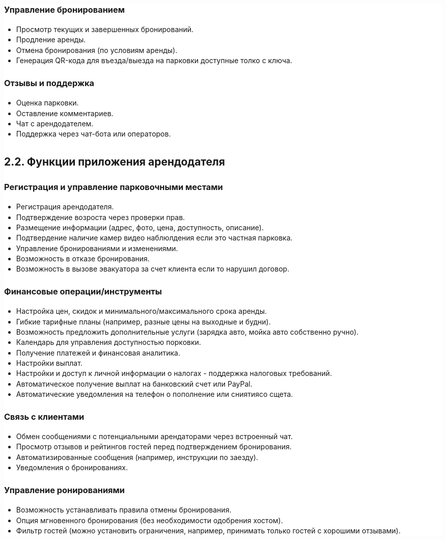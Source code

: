 ### **Управление бронированием**

- Просмотр текущих и завершенных бронирований.
- Продление аренды.
- Отмена бронирования (по условиям аренды).
- Генерация QR-кода для въезда/выезда на парковки доступные толко с ключа.

### **Отзывы и поддержка**

- Оценка парковки.
- Оставление комментариев.
- Чат с арендодателем.
- Поддержка через чат-бота или операторов.

## **2.2. Функции приложения арендодателя**

### **Регистрация и управление парковочными местами**

- Регистрация арендодателя.
- Подтверждение возроста через проверки прав.
- Размещение информации (адрес, фото, цена, доступность, описание).
- Подтвердение наличие камер видео наблюлдения если это частная парковка.
- Управление бронированиями и изменениями.
- Возможность в отказе бронирования.
- Возможность в вызове эвакуатора за счет клиента если то нарушил договор.

### **Финансовые операции/инструменты**

- Настройка цен, скидок и минимального/максимального срока аренды.
- Гибкие тарифные планы (например, разные цены на выходные и будни).
- Возможность предложить дополнительные услуги (зарядка авто, мойка авто собственно ручно).
- Календарь для управления доступностью порковки.
- Получение платежей и финансовая аналитика.
- Настройки выплат.
- Настройки и доступ к личной информации о налогах - поддержка налоговых требований.
- Автоматическое получение выплат на банковский счет или PayPal.
- Автоматические уведомления на телефон о пополнение или сниятиясо сщета.

### **Связь с клиентами**

- Обмен сообщениями с потенциальными арендаторами через встроенный чат.
- Просмотр отзывов и рейтингов гостей перед подтверждением бронирования.
- Автоматизированные сообщения (например, инструкции по заезду).
- Уведомления о бронированиях.

### **Управление ронированиями**

- Возможность устанавливать правила отмены бронирования.
- Опция мгновенного бронирования (без необходимости одобрения хостом).
- Фильтр гостей (можно установить ограничения, например, принимать только гостей с хорошими отзывами).

